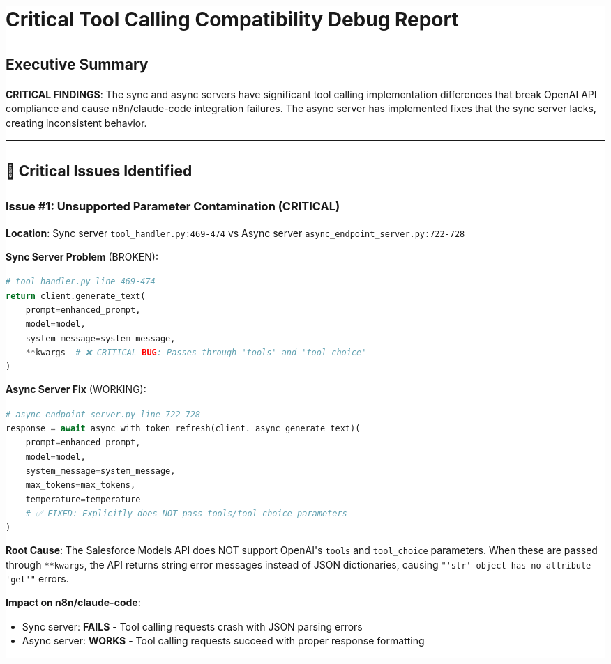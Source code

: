 # Critical Tool Calling Compatibility Debug Report

## Executive Summary

**CRITICAL FINDINGS**: The sync and async servers have significant tool calling implementation differences that break OpenAI API compliance and cause n8n/claude-code integration failures. The async server has implemented fixes that the sync server lacks, creating inconsistent behavior.

---

## 🚨 Critical Issues Identified

### Issue #1: Unsupported Parameter Contamination (CRITICAL)

**Location**: Sync server `tool_handler.py:469-474` vs Async server `async_endpoint_server.py:722-728`

**Sync Server Problem** (BROKEN):
```python
# tool_handler.py line 469-474
return client.generate_text(
    prompt=enhanced_prompt,
    model=model,
    system_message=system_message,
    **kwargs  # ❌ CRITICAL BUG: Passes through 'tools' and 'tool_choice' 
)
```

**Async Server Fix** (WORKING):
```python
# async_endpoint_server.py line 722-728
response = await async_with_token_refresh(client._async_generate_text)(
    prompt=enhanced_prompt,
    model=model,
    system_message=system_message,
    max_tokens=max_tokens,
    temperature=temperature
    # ✅ FIXED: Explicitly does NOT pass tools/tool_choice parameters
)
```

**Root Cause**: The Salesforce Models API does NOT support OpenAI's `tools` and `tool_choice` parameters. When these are passed through `**kwargs`, the API returns string error messages instead of JSON dictionaries, causing `"'str' object has no attribute 'get'"` errors.

**Impact on n8n/claude-code**: 
- Sync server: **FAILS** - Tool calling requests crash with JSON parsing errors
- Async server: **WORKS** - Tool calling requests succeed with proper response formatting

---
